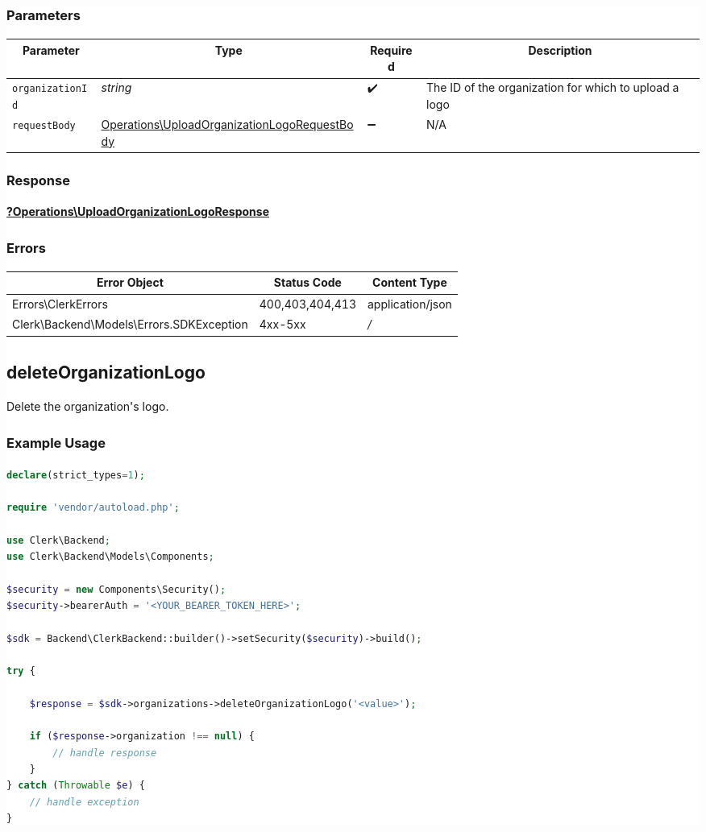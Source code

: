 ### Parameters

| Parameter                                                                                                    | Type                                                                                                         | Required                                                                                                     | Description                                                                                                  |
| ------------------------------------------------------------------------------------------------------------ | ------------------------------------------------------------------------------------------------------------ | ------------------------------------------------------------------------------------------------------------ | ------------------------------------------------------------------------------------------------------------ |
| `organizationId`                                                                                             | *string*                                                                                                     | :heavy_check_mark:                                                                                           | The ID of the organization for which to upload a logo                                                        |
| `requestBody`                                                                                                | [Operations\UploadOrganizationLogoRequestBody](../../Models/Operations/UploadOrganizationLogoRequestBody.md) | :heavy_minus_sign:                                                                                           | N/A                                                                                                          |

### Response

**[?Operations\UploadOrganizationLogoResponse](../../Models/Operations/UploadOrganizationLogoResponse.md)**

### Errors

| Error Object                             | Status Code                              | Content Type                             |
| ---------------------------------------- | ---------------------------------------- | ---------------------------------------- |
| Errors\ClerkErrors                       | 400,403,404,413                          | application/json                         |
| Clerk\Backend\Models\Errors.SDKException | 4xx-5xx                                  | */*                                      |


## deleteOrganizationLogo

Delete the organization's logo.

### Example Usage

```php
declare(strict_types=1);

require 'vendor/autoload.php';

use Clerk\Backend;
use Clerk\Backend\Models\Components;

$security = new Components\Security();
$security->bearerAuth = '<YOUR_BEARER_TOKEN_HERE>';

$sdk = Backend\ClerkBackend::builder()->setSecurity($security)->build();

try {

    $response = $sdk->organizations->deleteOrganizationLogo('<value>');

    if ($response->organization !== null) {
        // handle response
    }
} catch (Throwable $e) {
    // handle exception
}
```
